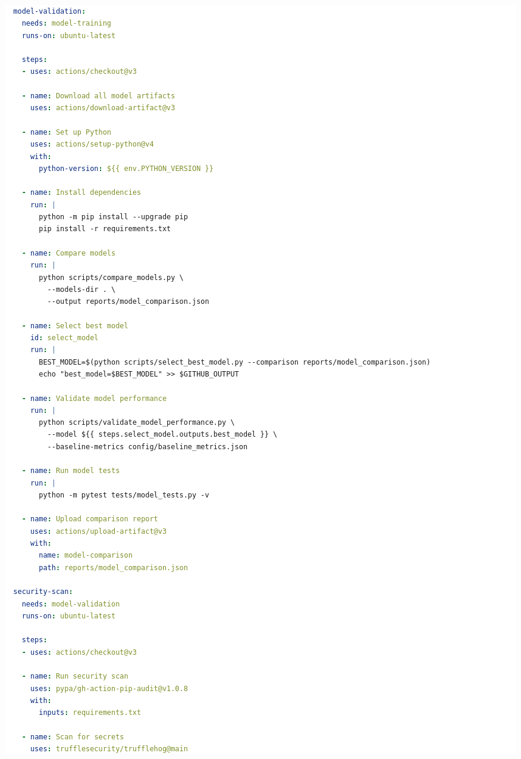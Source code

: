 ```yaml
  model-validation:
    needs: model-training
    runs-on: ubuntu-latest
    
    steps:
    - uses: actions/checkout@v3
    
    - name: Download all model artifacts
      uses: actions/download-artifact@v3
    
    - name: Set up Python
      uses: actions/setup-python@v4
      with:
        python-version: ${{ env.PYTHON_VERSION }}
    
    - name: Install dependencies
      run: |
        python -m pip install --upgrade pip
        pip install -r requirements.txt
    
    - name: Compare models
      run: |
        python scripts/compare_models.py \
          --models-dir . \
          --output reports/model_comparison.json
    
    - name: Select best model
      id: select_model
      run: |
        BEST_MODEL=$(python scripts/select_best_model.py --comparison reports/model_comparison.json)
        echo "best_model=$BEST_MODEL" >> $GITHUB_OUTPUT
    
    - name: Validate model performance
      run: |
        python scripts/validate_model_performance.py \
          --model ${{ steps.select_model.outputs.best_model }} \
          --baseline-metrics config/baseline_metrics.json
    
    - name: Run model tests
      run: |
        python -m pytest tests/model_tests.py -v
    
    - name: Upload comparison report
      uses: actions/upload-artifact@v3
      with:
        name: model-comparison
        path: reports/model_comparison.json

  security-scan:
    needs: model-validation
    runs-on: ubuntu-latest
    
    steps:
    - uses: actions/checkout@v3
    
    - name: Run security scan
      uses: pypa/gh-action-pip-audit@v1.0.8
      with:
        inputs: requirements.txt
    
    - name: Scan for secrets
      uses: trufflesecurity/trufflehog@main
```